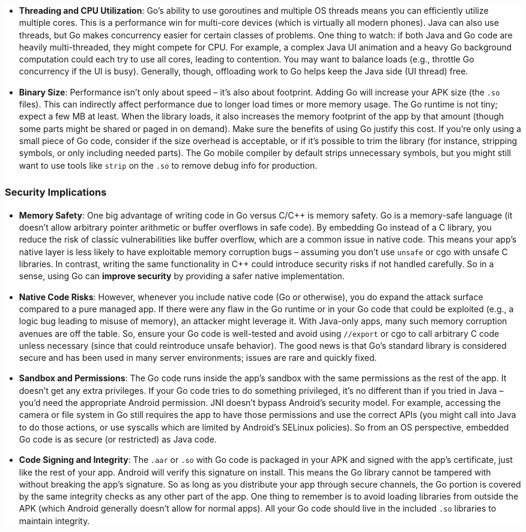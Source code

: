 - **Threading and CPU Utilization**: Go’s ability to use goroutines and multiple OS threads means you can efficiently utilize multiple cores. This is a performance win for multi-core devices (which is virtually all modern phones). Java can also use threads, but Go makes concurrency easier for certain classes of problems. One thing to watch: if both Java and Go code are heavily multi-threaded, they might compete for CPU. For example, a complex Java UI animation and a heavy Go background computation could each try to use all cores, leading to contention. You may want to balance loads (e.g., throttle Go concurrency if the UI is busy). Generally, though, offloading work to Go helps keep the Java side (UI thread) free.

- **Binary Size**: Performance isn’t only about speed – it’s also about footprint. Adding Go will increase your APK size (the `.so` files). This can indirectly affect performance due to longer load times or more memory usage. The Go runtime is not tiny; expect a few MB at least. When the library loads, it also increases the memory footprint of the app by that amount (though some parts might be shared or paged in on demand). Make sure the benefits of using Go justify this cost. If you’re only using a small piece of Go code, consider if the size overhead is acceptable, or if it’s possible to trim the library (for instance, stripping symbols, or only including needed parts). The Go mobile compiler by default strips unnecessary symbols, but you might still want to use tools like `strip` on the `.so` to remove debug info for production.

### Security Implications  
- **Memory Safety**: One big advantage of writing code in Go versus C/C++ is memory safety. Go is a memory-safe language (it doesn’t allow arbitrary pointer arithmetic or buffer overflows in safe code). By embedding Go instead of a C library, you reduce the risk of classic vulnerabilities like buffer overflow, which are a common issue in native code. This means your app’s native layer is less likely to have exploitable memory corruption bugs – assuming you don’t use `unsafe` or cgo with unsafe C libraries. In contrast, writing the same functionality in C++ could introduce security risks if not handled carefully. So in a sense, using Go can **improve security** by providing a safer native implementation.

- **Native Code Risks**: However, whenever you include native code (Go or otherwise), you do expand the attack surface compared to a pure managed app. If there were any flaw in the Go runtime or in your Go code that could be exploited (e.g., a logic bug leading to misuse of memory), an attacker might leverage it. With Java-only apps, many such memory corruption avenues are off the table. So, ensure your Go code is well-tested and avoid using `//export` or cgo to call arbitrary C code unless necessary (since that could reintroduce unsafe behavior). The good news is that Go’s standard library is considered secure and has been used in many server environments; issues are rare and quickly fixed.

- **Sandbox and Permissions**: The Go code runs inside the app’s sandbox with the same permissions as the rest of the app. It doesn’t get any extra privileges. If your Go code tries to do something privileged, it’s no different than if you tried in Java – you’d need the appropriate Android permission. JNI doesn’t bypass Android’s security model. For example, accessing the camera or file system in Go still requires the app to have those permissions and use the correct APIs (you might call into Java to do those actions, or use syscalls which are limited by Android’s SELinux policies). So from an OS perspective, embedded Go code is as secure (or restricted) as Java code.

- **Code Signing and Integrity**: The `.aar` or `.so` with Go code is packaged in your APK and signed with the app’s certificate, just like the rest of your app. Android will verify this signature on install. This means the Go library cannot be tampered with without breaking the app’s signature. So as long as you distribute your app through secure channels, the Go portion is covered by the same integrity checks as any other part of the app. One thing to remember is to avoid loading libraries from outside the APK (which Android generally doesn’t allow for normal apps). All your Go code should live in the included `.so` libraries to maintain integrity.

